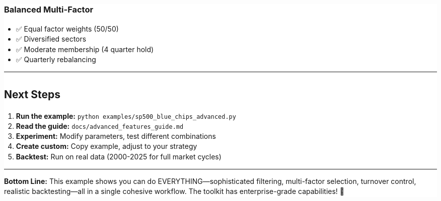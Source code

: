 ### Balanced Multi-Factor

- ✅ Equal factor weights (50/50)
- ✅ Diversified sectors
- ✅ Moderate membership (4 quarter hold)
- ✅ Quarterly rebalancing

______________________________________________________________________

## Next Steps

1. **Run the example:** `python examples/sp500_blue_chips_advanced.py`
1. **Read the guide:** `docs/advanced_features_guide.md`
1. **Experiment:** Modify parameters, test different combinations
1. **Create custom:** Copy example, adjust to your strategy
1. **Backtest:** Run on real data (2000-2025 for full market cycles)

______________________________________________________________________

**Bottom Line:** This example shows you can do EVERYTHING—sophisticated filtering, multi-factor selection, turnover control, realistic backtesting—all in a single cohesive workflow. The toolkit has enterprise-grade capabilities! 🚀
